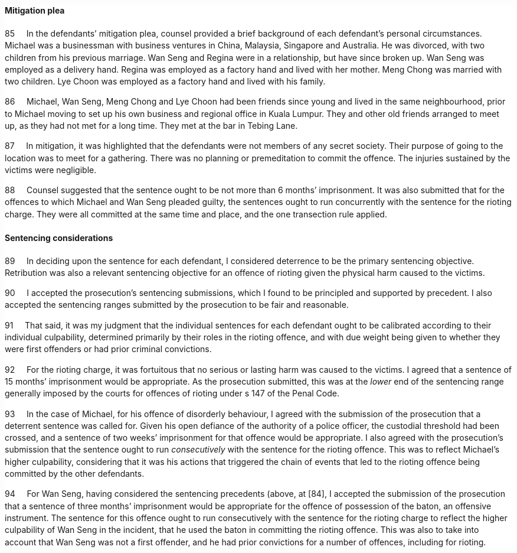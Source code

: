   
  

#### Mitigation plea

85     In the defendants’ mitigation plea, counsel provided a brief background of each defendant’s personal circumstances. Michael was a businessman with business ventures in China, Malaysia, Singapore and Australia. He was divorced, with two children from his previous marriage. Wan Seng and Regina were in a relationship, but have since broken up. Wan Seng was employed as a delivery hand. Regina was employed as a factory hand and lived with her mother. Meng Chong was married with two children. Lye Choon was employed as a factory hand and lived with his family.

86     Michael, Wan Seng, Meng Chong and Lye Choon had been friends since young and lived in the same neighbourhood, prior to Michael moving to set up his own business and regional office in Kuala Lumpur. They and other old friends arranged to meet up, as they had not met for a long time. They met at the bar in Tebing Lane.

87     In mitigation, it was highlighted that the defendants were not members of any secret society. Their purpose of going to the location was to meet for a gathering. There was no planning or premeditation to commit the offence. The injuries sustained by the victims were negligible.

88     Counsel suggested that the sentence ought to be not more than 6 months’ imprisonment. It was also submitted that for the offences to which Michael and Wan Seng pleaded guilty, the sentences ought to run concurrently with the sentence for the rioting charge. They were all committed at the same time and place, and the one transection rule applied.

#### Sentencing considerations

89     In deciding upon the sentence for each defendant, I considered deterrence to be the primary sentencing objective. Retribution was also a relevant sentencing objective for an offence of rioting given the physical harm caused to the victims.

90     I accepted the prosecution’s sentencing submissions, which I found to be principled and supported by precedent. I also accepted the sentencing ranges submitted by the prosecution to be fair and reasonable.

91     That said, it was my judgment that the individual sentences for each defendant ought to be calibrated according to their individual culpability, determined primarily by their roles in the rioting offence, and with due weight being given to whether they were first offenders or had prior criminal convictions.

92     For the rioting charge, it was fortuitous that no serious or lasting harm was caused to the victims. I agreed that a sentence of 15 months’ imprisonment would be appropriate. As the prosecution submitted, this was at the _lower_ end of the sentencing range generally imposed by the courts for offences of rioting under s 147 of the Penal Code.

93     In the case of Michael, for his offence of disorderly behaviour, I agreed with the submission of the prosecution that a deterrent sentence was called for. Given his open defiance of the authority of a police officer, the custodial threshold had been crossed, and a sentence of two weeks’ imprisonment for that offence would be appropriate. I also agreed with the prosecution’s submission that the sentence ought to run _consecutively_ with the sentence for the rioting offence. This was to reflect Michael’s higher culpability, considering that it was his actions that triggered the chain of events that led to the rioting offence being committed by the other defendants.

94     For Wan Seng, having considered the sentencing precedents (above, at \[84\], I accepted the submission of the prosecution that a sentence of three months’ imprisonment would be appropriate for the offence of possession of the baton, an offensive instrument. The sentence for this offence ought to run consecutively with the sentence for the rioting charge to reflect the higher culpability of Wan Seng in the incident, that he used the baton in committing the rioting offence. This was also to take into account that Wan Seng was not a first offender, and he had prior convictions for a number of offences, including for rioting.


[^1]: Transcript, 3 January 2019 (Day 1), p 32 (lines 2-13), p 40 (lines 16-21).
[^2]: _Maureen_: Transcript, 3 January 2019 (Day 1), p 5 (lines 20-30). _George_: Transcript, 3 January 2019 (Day 1), p 87 (lines 20-27); p 89 (lines 15-19). _Sreelatha_: Transcript, 4 January 2019 (Day 2), p 48 (lines 25-30), p 49 (lines 24-28), p 50 (lines 9-15)._Daniel_: Transcript, 28 January 2019 (Day 3), p 4 (lines 23-25), p 5 (lines 26-30).
[^3]: _Maureen_: Transcript, 3 January 2019 (Day 1), p 7 (lines 10-30), p 8 (lines 19-21)._George_: Transcript, 3 January 2019 (Day 1), p 87 (lines 28-30); 4 January 2019 (Day 2), p 2 (lines 19-30), p 3 (lines 13-16)._Sreelatha:_ Transcript, 4 January 2019 (Day 2), p 49 (lines 24-28), p 50 (line 17) – p 51 (line 3)._Daniel_: Transcript, 28 January 2019 (Day 3), p 4 (line 30) – p 5 (line 9), p 18 (lines 18-23), p 23 (lines 8-17).
[^4]: Exh P4, and shown in Exh P1 (photographs 9 and 17).
[^5]: _Maureen_: Transcript, 3 January 2019 (Day 1), p 13 (line 7) – p 15 (line 7). _George_: Transcript, 3 January 2019 (Day 1), p 88 (lines 26-28), p 89 (line 20) – p 93 (line 30), p 97 (lines 5-7). _Sreelatha_: Transcript, 4 January 2019 (Day 2), p 56 (lines 7-13)._Daniel_: Transcript, 28 January 2019 (Day 3), p 6 (line 14) – p 7 (line 2).
[^6]: _Maureen_: Transcript, 3 January 2019 (Day 1), p 12 (lines 16-19), p 15 (line 8) – p 16 (line 27), p 18 (lines 12-15)._Sreelatha_: Transcript, 4 January 2019 (Day 2), p 54 (lines 1-2), p 54 (line 20) – p 55 (line 5), p 71 (line 16) – p 72 (line 5)._Daniel_: Transcript, 28 January 2019 (Day 3), p 7 (lines 17-25).
[^7]: _Sreelatha_: Transcript, 4 January 2019 (Day 2), p 55 (lines 19-24)._Daniel_: Transcript, 28 January 2019 (Day 3), p 9 (lines 9-13).
[^8]: Transcript, 3 January 2019 (Day 1), p 20 (lines 16-19).
[^9]: Transcript, 30 January 2019 (Day 5), p 4 (lines 2-18, 24-27).
[^10]: Transcript, 28 January 2019 (Day 3), p 10 (lines 26-27).
[^11]: Transcript, 4 January 2019 (Day 2), p 57 (lines 8-10).
[^12]: Transcript, 10 September 2019 (Day 6), p 7 (lines 8-23), p 13 (lines 11-20), p 20 (lines 20-31).
[^13]: Transcript, 10 September 2019 (Day 6), p 70 (lines 1-10); 11 September 2019 (Day 7), p 7 (line 4) – p 8 (line 2).
[^14]: Transcript, 11 September 2019 (Day 7), p 53 (lines 4-23), p 55 (line 2) – p 57 (line 23).
[^15]: Transcript, 12 September 2019 (Day 8), p 78 (lines 17-21), p 79 (line 20) – 82 (line 22), p 105 (lines 3-25).
[^16]: Transcript, 12 September 2019 (Day 8), p 47 (lines 5-16).
[^17]: _Maureen_: Transcript, 3 January 2019 (Day 1), p 33 (line 26) - p 35 (line 5)._Sreelatha_: Transcript, 4 January 2019 (Day 2), p 48 (lines 25-32)._Daniel_: Transcript, 28 January 2019 (Day 3), p 4 (lines 22-25).
[^18]: _George_: Transcript, 4 January 2019 (Day 2), p 13 (line 31) - p 14 (line 6).
[^19]: In Exh P11, the defendants were identified as follows from their photographs: (2) Wan Seng; (3) Michael; (5) Meng Chong; (6) Regina; (7) Lye Choon.
[^20]: _Maureen_: Transcript, 3 January 2019 (Day 1), p 8 (lines 5-8)._George_: Transcript, 3 January 2019 (Day 1) p 87 (line 30)._Sreelatha_: Transcript, 4 January 2019 (Day 2), p 50 (lines 30-32)._Daniel_: Transcript, 28 January 2019 (Day 3), p 6 (lines 5-7).
[^21]: Transcript, 11 September 2019 (Day 7), p 7 (lines 16-19).
[^22]: Exh P12 at \[7\].
[^23]: Transcript, 10 September 2019 (Day 6), p 71 (lines 8-18).
[^24]: Exh P12 at \[7\].
[^25]: Transcript, 11 September 2019 (Day 7), p 34 (line 10) – p 35 (line 3).
[^26]: Transcript, 11 September 2019 (Day 7), p 29 (line 23) – p 30 (line 6).
[^27]: Transcript, 13 September 2019 (Day 9), p 66 (lines 1-30).
[^28]: _Maureen_: Transcript, 3 January 2019 (Day 1), p 14 (line 19) – p 15 (line 7)._George_: Transcript, 3 January 2019 (Day 1), p 90 (line 27) – p 91 (line 31), p 97 (lines 11-23)._Sreelatha_: Transcript, 4 January 2019 (Day 2), p 56 (lines 7-13)._Daniel_: Transcript, 28 January 2019 (Day 3), p 6 (line 21) – p 7 (line 2).
[^29]: Transcript, 11 September 2019 (Day 7), p 57 (lines 9-14); 12 September 2019 (Day 8), p 16 (lines 7-21).
[^30]: Transcript, 12 September 2019 (Day 8), p 7 (lines 5-8).
[^31]: Exh P13 at \[8 QA14\].
[^32]: Exh D12, p 2 (third paragraph).
[^33]: Exh P13 at \[6\].
[^34]: _Maureen_: Transcript, 3 January 2019 (Day 1), p 13 (lines 7-14, 29-32), p 14 (lines 1-6).
[^35]: Transcript, 3 January 2019 (Day 1), p 13 (lines 12-16), p 14 (lines 7-18).
[^36]: Transcript, 12 September 2019 (Day 8), p 79 (lines 20-32).
[^37]: Transcript, 13 September 2019 (Day 9), p 11 (lines 2-12), p 12 (lines 6-8), p 13 (lines 6-13).
[^38]: Exh P14 at \[3\], \[5 QA4\].
[^39]: Transcript, 13 September 2019 (Day 9), p 21 (lines 3-16), p 24 (lines 3-12).
[^40]: Exh P14 at \[3\], \[5\], \[5 QA4\], \[5 QA13\].